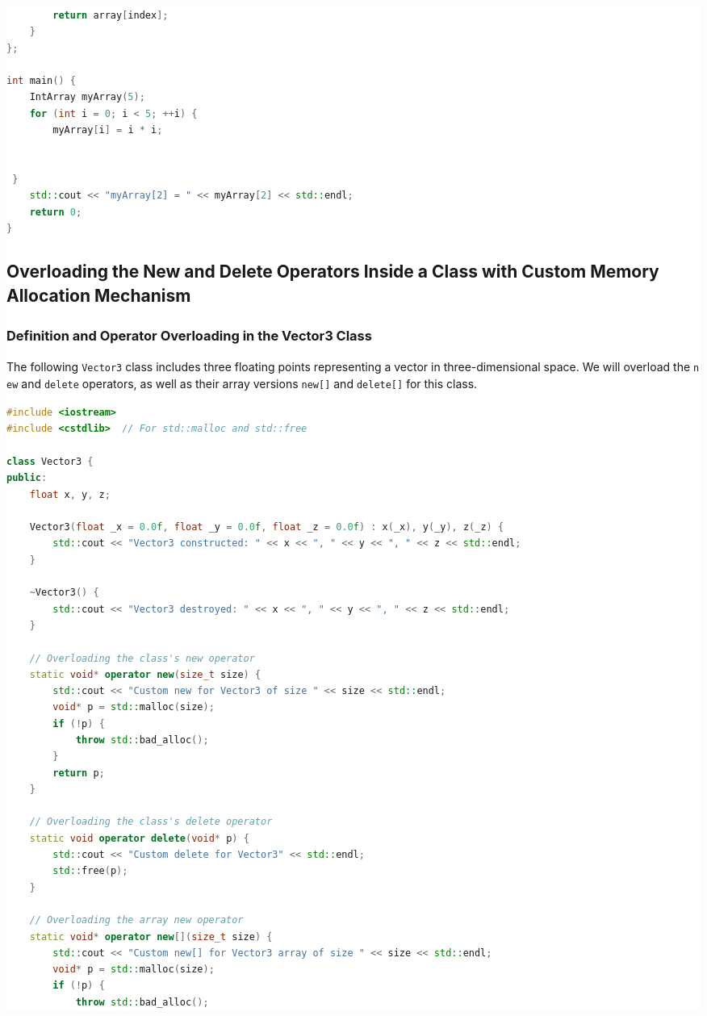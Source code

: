 ```cpp
        return array[index];
    }
};

int main() {
    IntArray myArray(5);
    for (int i = 0; i < 5; ++i) {
        myArray[i] = i * i;
   

 }
    std::cout << "myArray[2] = " << myArray[2] << std::endl;
    return 0;
}
```

## Overloading the New and Delete Operators Inside a Class with Custom Memory Allocation Mechanism

### Definition and Operator Overloading in the Vector3 Class
The following `Vector3` class includes three floating points representing a vector in three-dimensional space. We will overload the `new` and `delete` operators, as well as their array versions `new[]` and `delete[]` for this class.

```cpp
#include <iostream>
#include <cstdlib>  // For std::malloc and std::free

class Vector3 {
public:
    float x, y, z;

    Vector3(float _x = 0.0f, float _y = 0.0f, float _z = 0.0f) : x(_x), y(_y), z(_z) {
        std::cout << "Vector3 constructed: " << x << ", " << y << ", " << z << std::endl;
    }

    ~Vector3() {
        std::cout << "Vector3 destroyed: " << x << ", " << y << ", " << z << std::endl;
    }

    // Overloading the class's new operator
    static void* operator new(size_t size) {
        std::cout << "Custom new for Vector3 of size " << size << std::endl;
        void* p = std::malloc(size);
        if (!p) {
            throw std::bad_alloc();
        }
        return p;
    }

    // Overloading the class's delete operator
    static void operator delete(void* p) {
        std::cout << "Custom delete for Vector3" << std::endl;
        std::free(p);
    }

    // Overloading the array new operator
    static void* operator new[](size_t size) {
        std::cout << "Custom new[] for Vector3 array of size " << size << std::endl;
        void* p = std::malloc(size);
        if (!p) {
            throw std::bad_alloc();
```